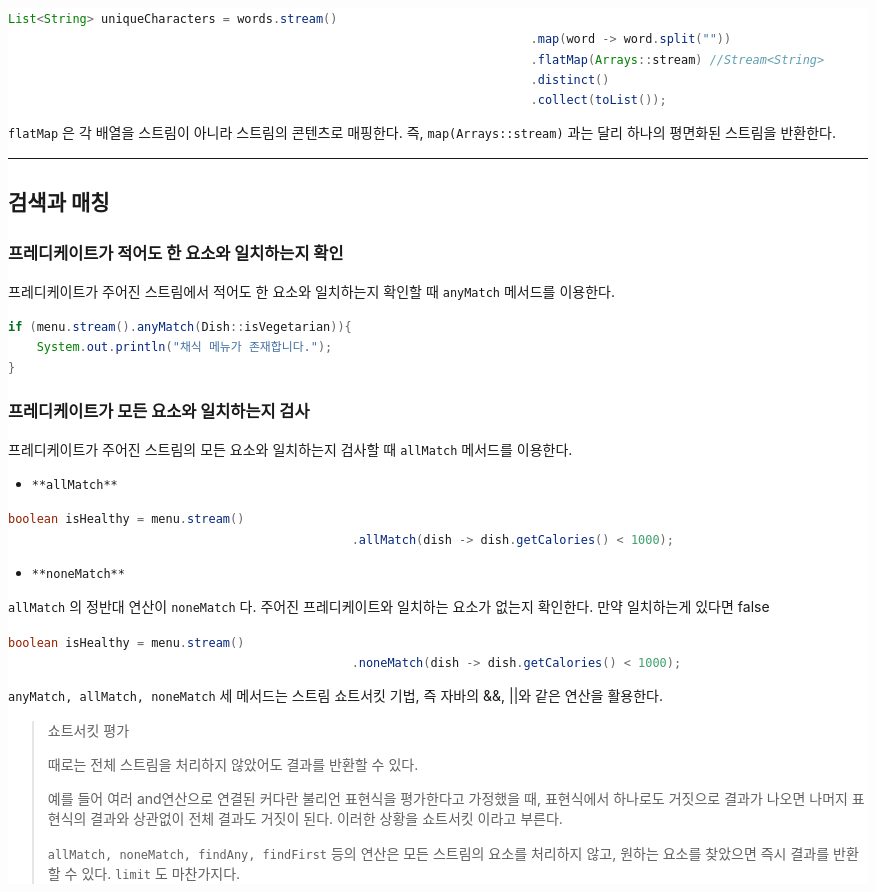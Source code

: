 ```java
List<String> uniqueCharacters = words.stream()
																		 .map(word -> word.split(""))
																		 .flatMap(Arrays::stream) //Stream<String>
																		 .distinct()
																		 .collect(toList());
```

`flatMap` 은 각 배열을 스트림이 아니라 스트림의 콘텐츠로 매핑한다. 즉, `map(Arrays::stream)` 과는 달리 하나의 평면화된 스트림을 반환한다.

---

## 검색과 매칭

### 프레디케이트가 적어도 한 요소와 일치하는지 확인

프레디케이트가 주어진 스트림에서 적어도 한 요소와 일치하는지 확인할 때 `anyMatch` 메서드를 이용한다.

```java
if (menu.stream().anyMatch(Dish::isVegetarian)){
	System.out.println("채식 메뉴가 존재합니다.");
}
```

### 프레디케이트가 모든 요소와 일치하는지 검사

프레디케이트가 주어진 스트림의 모든 요소와 일치하는지 검사할 때 `allMatch` 메서드를 이용한다.

- `**allMatch**`

```java
boolean isHealthy = menu.stream()
												.allMatch(dish -> dish.getCalories() < 1000);
```

- `**noneMatch**`

`allMatch` 의 정반대 연산이 `noneMatch` 다. 주어진 프레디케이트와 일치하는 요소가 없는지 확인한다. 만약 일치하는게 있다면 false

```java
boolean isHealthy = menu.stream()
												.noneMatch(dish -> dish.getCalories() < 1000);
```

`anyMatch, allMatch, noneMatch`  세 메서드는 스트림 쇼트서킷 기법, 즉 자바의 &&, ||와 같은 연산을 활용한다.

> 쇼트서킷 평가
> 
> 
> 때로는 전체 스트림을 처리하지 않았어도 결과를 반환할 수 있다. 
> 
> 예를 들어 여러 and연산으로 연결된 커다란 불리언 표현식을 평가한다고 가정했을 때, 표현식에서 하나로도 거짓으로 결과가 나오면 나머지 표현식의 결과와 상관없이 전체 결과도 거짓이 된다. 이러한 상황을 쇼트서킷 이라고 부른다.
> 
> `allMatch, noneMatch, findAny, findFirst` 등의 연산은 모든 스트림의 요소를 처리하지 않고, 원하는 요소를 찾았으면 즉시 결과를 반환할 수 있다.  `limit` 도 마찬가지다.
> 
